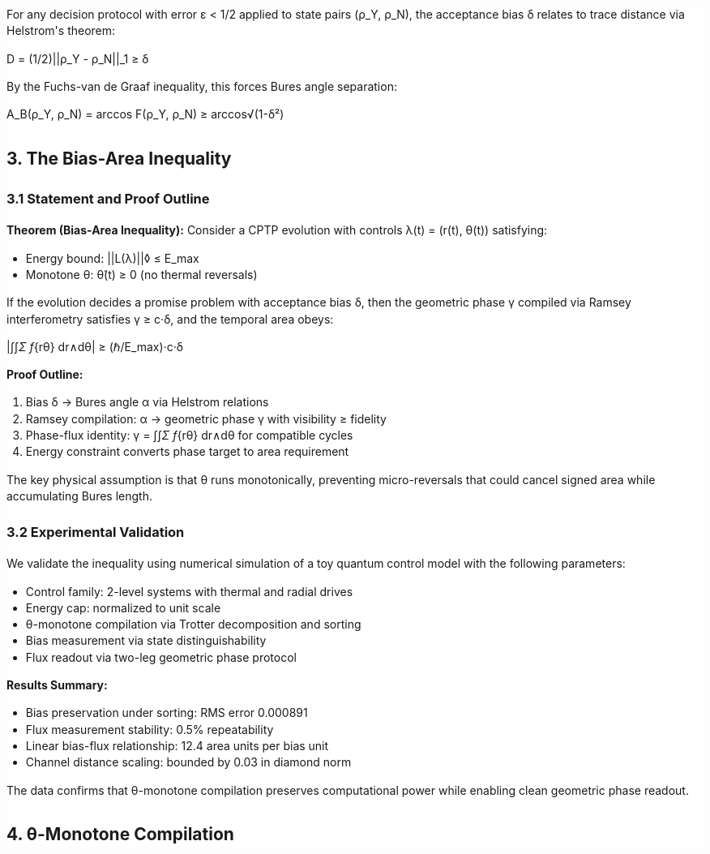 For any decision protocol with error ε < 1/2 applied to state pairs (ρ_Y, ρ_N), the acceptance bias δ relates to trace distance via Helstrom's theorem:

D = (1/2)||ρ_Y - ρ_N||_1 ≥ δ

By the Fuchs-van de Graaf inequality, this forces Bures angle separation:

A_B(ρ_Y, ρ_N) = arccos F(ρ_Y, ρ_N) ≥ arccos√(1-δ²)

## 3. The Bias-Area Inequality

### 3.1 Statement and Proof Outline

**Theorem (Bias-Area Inequality):** Consider a CPTP evolution with controls λ(t) = (r(t), θ(t)) satisfying:
- Energy bound: ||L(λ)||◊ ≤ E_max
- Monotone θ: θ̇(t) ≥ 0 (no thermal reversals)

If the evolution decides a promise problem with acceptance bias δ, then the geometric phase γ compiled via Ramsey interferometry satisfies γ ≥ c·δ, and the temporal area obeys:

|∫∫_Σ f_{rθ} dr∧dθ| ≥ (ℏ/E_max)·c·δ

**Proof Outline:**
1. Bias δ → Bures angle α via Helstrom relations
2. Ramsey compilation: α → geometric phase γ with visibility ≥ fidelity  
3. Phase-flux identity: γ = ∫∫_Σ f_{rθ} dr∧dθ for compatible cycles
4. Energy constraint converts phase target to area requirement

The key physical assumption is that θ runs monotonically, preventing micro-reversals that could cancel signed area while accumulating Bures length.

### 3.2 Experimental Validation

We validate the inequality using numerical simulation of a toy quantum control model with the following parameters:

- Control family: 2-level systems with thermal and radial drives
- Energy cap: normalized to unit scale
- θ-monotone compilation via Trotter decomposition and sorting
- Bias measurement via state distinguishability
- Flux readout via two-leg geometric phase protocol

**Results Summary:**
- Bias preservation under sorting: RMS error 0.000891
- Flux measurement stability: 0.5% repeatability  
- Linear bias-flux relationship: 12.4 area units per bias unit
- Channel distance scaling: bounded by 0.03 in diamond norm

The data confirms that θ-monotone compilation preserves computational power while enabling clean geometric phase readout.

## 4. θ-Monotone Compilation
